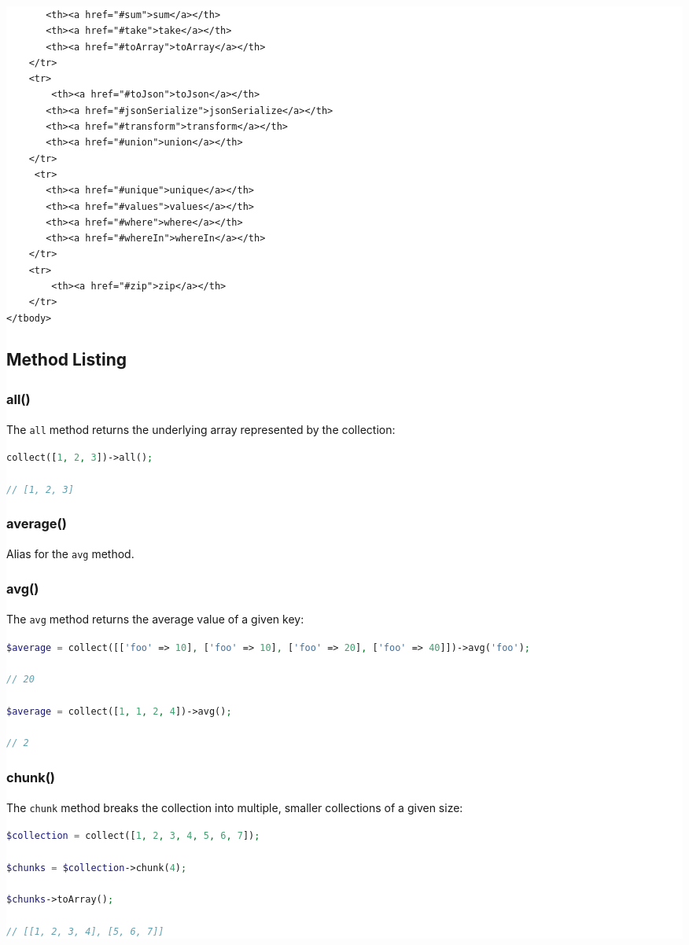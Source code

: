           <th><a href="#sum">sum</a></th>
           <th><a href="#take">take</a></th>
           <th><a href="#toArray">toArray</a></th>
        </tr>
        <tr>
            <th><a href="#toJson">toJson</a></th>
           <th><a href="#jsonSerialize">jsonSerialize</a></th>
           <th><a href="#transform">transform</a></th>
           <th><a href="#union">union</a></th>
        </tr>
         <tr>
           <th><a href="#unique">unique</a></th>
           <th><a href="#values">values</a></th>
           <th><a href="#where">where</a></th>
           <th><a href="#whereIn">whereIn</a></th>
        </tr>
        <tr>
            <th><a href="#zip">zip</a></th>
        </tr>
    </tbody>
</table>

## Method Listing

### all()
The `all` method returns the underlying array represented by the collection:
```php
collect([1, 2, 3])->all();
 
// [1, 2, 3]
```

### average()
Alias for the `avg` method.

### avg()
The `avg` method returns the average value of a given key:
```php
$average = collect([['foo' => 10], ['foo' => 10], ['foo' => 20], ['foo' => 40]])->avg('foo');
 
// 20
 
$average = collect([1, 1, 2, 4])->avg();
 
// 2
```

### chunk()
The `chunk` method breaks the collection into multiple, smaller collections of a given size:
```php
$collection = collect([1, 2, 3, 4, 5, 6, 7]);
 
$chunks = $collection->chunk(4);
 
$chunks->toArray();
 
// [[1, 2, 3, 4], [5, 6, 7]]
```
